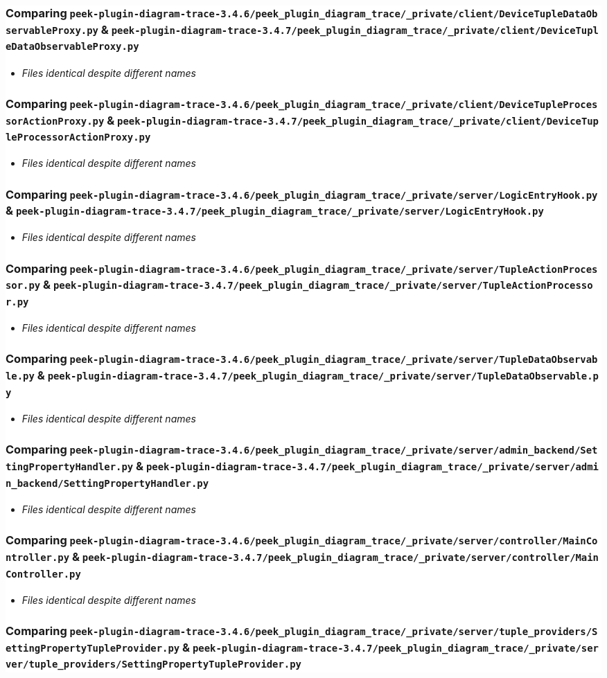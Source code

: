 ### Comparing `peek-plugin-diagram-trace-3.4.6/peek_plugin_diagram_trace/_private/client/DeviceTupleDataObservableProxy.py` & `peek-plugin-diagram-trace-3.4.7/peek_plugin_diagram_trace/_private/client/DeviceTupleDataObservableProxy.py`

 * *Files identical despite different names*

### Comparing `peek-plugin-diagram-trace-3.4.6/peek_plugin_diagram_trace/_private/client/DeviceTupleProcessorActionProxy.py` & `peek-plugin-diagram-trace-3.4.7/peek_plugin_diagram_trace/_private/client/DeviceTupleProcessorActionProxy.py`

 * *Files identical despite different names*

### Comparing `peek-plugin-diagram-trace-3.4.6/peek_plugin_diagram_trace/_private/server/LogicEntryHook.py` & `peek-plugin-diagram-trace-3.4.7/peek_plugin_diagram_trace/_private/server/LogicEntryHook.py`

 * *Files identical despite different names*

### Comparing `peek-plugin-diagram-trace-3.4.6/peek_plugin_diagram_trace/_private/server/TupleActionProcessor.py` & `peek-plugin-diagram-trace-3.4.7/peek_plugin_diagram_trace/_private/server/TupleActionProcessor.py`

 * *Files identical despite different names*

### Comparing `peek-plugin-diagram-trace-3.4.6/peek_plugin_diagram_trace/_private/server/TupleDataObservable.py` & `peek-plugin-diagram-trace-3.4.7/peek_plugin_diagram_trace/_private/server/TupleDataObservable.py`

 * *Files identical despite different names*

### Comparing `peek-plugin-diagram-trace-3.4.6/peek_plugin_diagram_trace/_private/server/admin_backend/SettingPropertyHandler.py` & `peek-plugin-diagram-trace-3.4.7/peek_plugin_diagram_trace/_private/server/admin_backend/SettingPropertyHandler.py`

 * *Files identical despite different names*

### Comparing `peek-plugin-diagram-trace-3.4.6/peek_plugin_diagram_trace/_private/server/controller/MainController.py` & `peek-plugin-diagram-trace-3.4.7/peek_plugin_diagram_trace/_private/server/controller/MainController.py`

 * *Files identical despite different names*

### Comparing `peek-plugin-diagram-trace-3.4.6/peek_plugin_diagram_trace/_private/server/tuple_providers/SettingPropertyTupleProvider.py` & `peek-plugin-diagram-trace-3.4.7/peek_plugin_diagram_trace/_private/server/tuple_providers/SettingPropertyTupleProvider.py`
